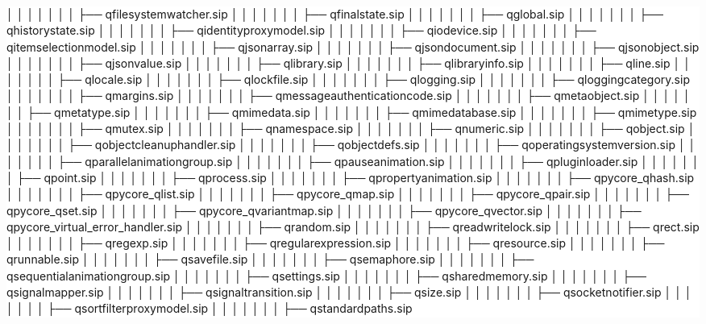 │   │   │   │   │   │   │   ├── qfilesystemwatcher.sip
│   │   │   │   │   │   │   ├── qfinalstate.sip
│   │   │   │   │   │   │   ├── qglobal.sip
│   │   │   │   │   │   │   ├── qhistorystate.sip
│   │   │   │   │   │   │   ├── qidentityproxymodel.sip
│   │   │   │   │   │   │   ├── qiodevice.sip
│   │   │   │   │   │   │   ├── qitemselectionmodel.sip
│   │   │   │   │   │   │   ├── qjsonarray.sip
│   │   │   │   │   │   │   ├── qjsondocument.sip
│   │   │   │   │   │   │   ├── qjsonobject.sip
│   │   │   │   │   │   │   ├── qjsonvalue.sip
│   │   │   │   │   │   │   ├── qlibrary.sip
│   │   │   │   │   │   │   ├── qlibraryinfo.sip
│   │   │   │   │   │   │   ├── qline.sip
│   │   │   │   │   │   │   ├── qlocale.sip
│   │   │   │   │   │   │   ├── qlockfile.sip
│   │   │   │   │   │   │   ├── qlogging.sip
│   │   │   │   │   │   │   ├── qloggingcategory.sip
│   │   │   │   │   │   │   ├── qmargins.sip
│   │   │   │   │   │   │   ├── qmessageauthenticationcode.sip
│   │   │   │   │   │   │   ├── qmetaobject.sip
│   │   │   │   │   │   │   ├── qmetatype.sip
│   │   │   │   │   │   │   ├── qmimedata.sip
│   │   │   │   │   │   │   ├── qmimedatabase.sip
│   │   │   │   │   │   │   ├── qmimetype.sip
│   │   │   │   │   │   │   ├── qmutex.sip
│   │   │   │   │   │   │   ├── qnamespace.sip
│   │   │   │   │   │   │   ├── qnumeric.sip
│   │   │   │   │   │   │   ├── qobject.sip
│   │   │   │   │   │   │   ├── qobjectcleanuphandler.sip
│   │   │   │   │   │   │   ├── qobjectdefs.sip
│   │   │   │   │   │   │   ├── qoperatingsystemversion.sip
│   │   │   │   │   │   │   ├── qparallelanimationgroup.sip
│   │   │   │   │   │   │   ├── qpauseanimation.sip
│   │   │   │   │   │   │   ├── qpluginloader.sip
│   │   │   │   │   │   │   ├── qpoint.sip
│   │   │   │   │   │   │   ├── qprocess.sip
│   │   │   │   │   │   │   ├── qpropertyanimation.sip
│   │   │   │   │   │   │   ├── qpycore_qhash.sip
│   │   │   │   │   │   │   ├── qpycore_qlist.sip
│   │   │   │   │   │   │   ├── qpycore_qmap.sip
│   │   │   │   │   │   │   ├── qpycore_qpair.sip
│   │   │   │   │   │   │   ├── qpycore_qset.sip
│   │   │   │   │   │   │   ├── qpycore_qvariantmap.sip
│   │   │   │   │   │   │   ├── qpycore_qvector.sip
│   │   │   │   │   │   │   ├── qpycore_virtual_error_handler.sip
│   │   │   │   │   │   │   ├── qrandom.sip
│   │   │   │   │   │   │   ├── qreadwritelock.sip
│   │   │   │   │   │   │   ├── qrect.sip
│   │   │   │   │   │   │   ├── qregexp.sip
│   │   │   │   │   │   │   ├── qregularexpression.sip
│   │   │   │   │   │   │   ├── qresource.sip
│   │   │   │   │   │   │   ├── qrunnable.sip
│   │   │   │   │   │   │   ├── qsavefile.sip
│   │   │   │   │   │   │   ├── qsemaphore.sip
│   │   │   │   │   │   │   ├── qsequentialanimationgroup.sip
│   │   │   │   │   │   │   ├── qsettings.sip
│   │   │   │   │   │   │   ├── qsharedmemory.sip
│   │   │   │   │   │   │   ├── qsignalmapper.sip
│   │   │   │   │   │   │   ├── qsignaltransition.sip
│   │   │   │   │   │   │   ├── qsize.sip
│   │   │   │   │   │   │   ├── qsocketnotifier.sip
│   │   │   │   │   │   │   ├── qsortfilterproxymodel.sip
│   │   │   │   │   │   │   ├── qstandardpaths.sip